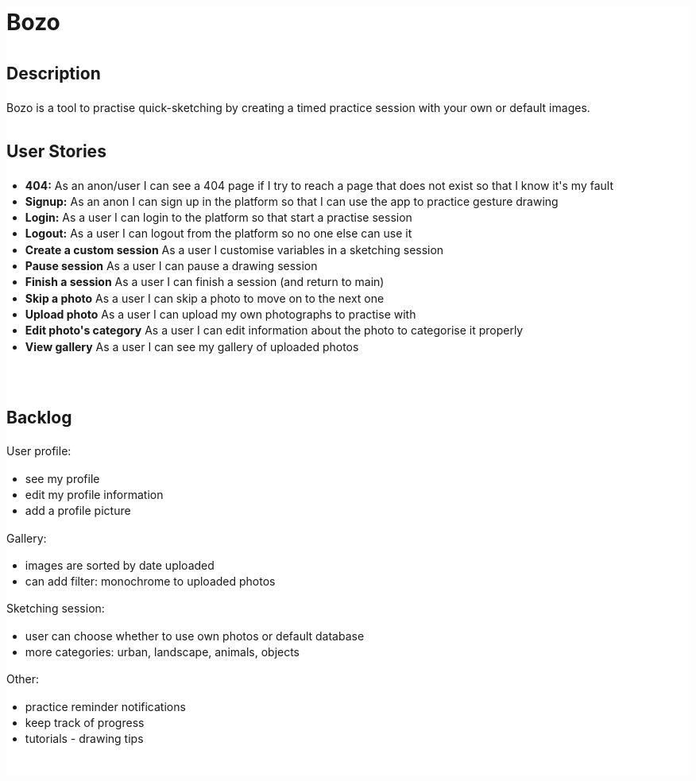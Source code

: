 # Bozo

## Description

Bozo is a tool to practise quick-sketching by creating a timed practice session with your own or default images.


## User Stories

-  **404:** As an anon/user I can see a 404 page if I try to reach a page that does not exist so that I know it's my fault
-  **Signup:** As an anon I can sign up in the platform so that I can use the app to practice gesture drawing
-  **Login:** As a user I can login to the platform so that start a practise session
-  **Logout:** As a user I can logout from the platform so no one else can use it
-  **Create a custom session** As a user I customise variables in a sketching session
-  **Pause session** As a user I can pause a drawing session
-  **Finish a session** As a user I can finish a session (and return to main)
-  **Skip a photo** As a user I can skip a photo to move on to the next one
-  **Upload photo** As a user I can upload my own photographs to practise with
-  **Edit photo's category** As a user I can edit information about the photo to categorise it properly
-  **View gallery** As a user I can see my gallery of uploaded photos

<br>



## Backlog

User profile:
- see my profile
- edit my profile information
- add a profile picture

Gallery:
- images are sorted by date uploaded
- can add filter: monochrome to uploaded photos


Sketching session:
- user can choose whether to use own photos or default database
- more categories: urban, landscape, animals, objects

Other:
- practice reminder notifications
- keep track of progress
- tutorials - drawing tips


<br>

